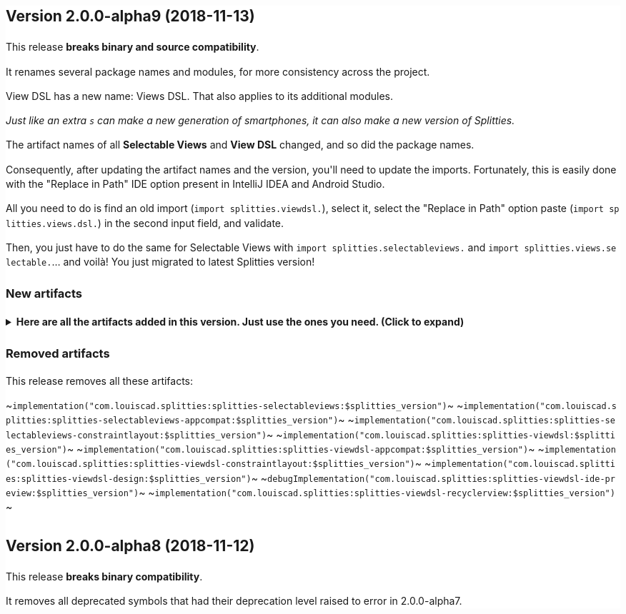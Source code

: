 
## Version 2.0.0-alpha9 (2018-11-13)

This release **breaks binary and source compatibility**.

It renames several package names and modules, for more consistency across the project.

View DSL has a new name: Views DSL. That also applies to its additional modules.

_Just like an extra `s` can make a new generation of smartphones, it can also make a new version of
Splitties._

The artifact names of all **Selectable Views** and **View DSL** changed, and so did the package
names.

Consequently, after updating the artifact names and the version,
you'll need to update the imports. Fortunately, this is easily done with the "Replace in Path"
IDE option present in IntelliJ IDEA and Android Studio.

All you need to do is find an old import (`import splitties.viewdsl.`), select it, select the
"Replace in Path" option paste (`import splitties.views.dsl.`) in the second input field, and
validate.

Then, you just have to do the same for Selectable Views with `import splitties.selectableviews.` and
`import splitties.views.selectable.`… and voilà! You just migrated to latest Splitties version!

### New artifacts
<details><summary>
<b>
Here are all the artifacts added in this version. Just use the ones you need. (Click to expand)
</b>
</summary></details>

### Removed artifacts
This release removes all these artifacts:

~`implementation("com.louiscad.splitties:splitties-selectableviews:$splitties_version")`~
~`implementation("com.louiscad.splitties:splitties-selectableviews-appcompat:$splitties_version")`~
~`implementation("com.louiscad.splitties:splitties-selectableviews-constraintlayout:$splitties_version")`~
~`implementation("com.louiscad.splitties:splitties-viewdsl:$splitties_version")`~
~`implementation("com.louiscad.splitties:splitties-viewdsl-appcompat:$splitties_version")`~
~`implementation("com.louiscad.splitties:splitties-viewdsl-constraintlayout:$splitties_version")`~
~`implementation("com.louiscad.splitties:splitties-viewdsl-design:$splitties_version")`~
~`debugImplementation("com.louiscad.splitties:splitties-viewdsl-ide-preview:$splitties_version")`~
~`implementation("com.louiscad.splitties:splitties-viewdsl-recyclerview:$splitties_version")`~


## Version 2.0.0-alpha8 (2018-11-12)

This release **breaks binary compatibility**.

It removes all deprecated symbols that had their deprecation level raised to error in 2.0.0-alpha7.
